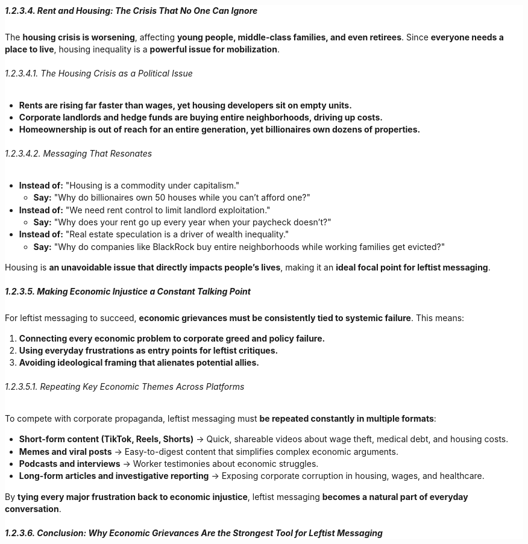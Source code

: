 ##### 1.2.3.4. Rent and Housing: The Crisis That No One Can Ignore

The **housing crisis is worsening**, affecting **young people, middle-class families, and even retirees**. Since **everyone needs a place to live**, housing inequality is a **powerful issue for mobilization**.

###### 1.2.3.4.1. The Housing Crisis as a Political Issue

- **Rents are rising far faster than wages, yet housing developers sit on empty units.**
- **Corporate landlords and hedge funds are buying entire neighborhoods, driving up costs.**
- **Homeownership is out of reach for an entire generation, yet billionaires own dozens of properties.**

###### 1.2.3.4.2. Messaging That Resonates

- **Instead of:** "Housing is a commodity under capitalism."
  - **Say:** "Why do billionaires own 50 houses while you can’t afford one?"
- **Instead of:** "We need rent control to limit landlord exploitation."
  - **Say:** "Why does your rent go up every year when your paycheck doesn’t?"
- **Instead of:** "Real estate speculation is a driver of wealth inequality."
  - **Say:** "Why do companies like BlackRock buy entire neighborhoods while working families get evicted?"

Housing is **an unavoidable issue that directly impacts people’s lives**, making it an **ideal focal point for leftist messaging**.

##### 1.2.3.5. Making Economic Injustice a Constant Talking Point

For leftist messaging to succeed, **economic grievances must be consistently tied to systemic failure**. This means:

1. **Connecting every economic problem to corporate greed and policy failure.**
2. **Using everyday frustrations as entry points for leftist critiques.**
3. **Avoiding ideological framing that alienates potential allies.**

###### 1.2.3.5.1. Repeating Key Economic Themes Across Platforms

To compete with corporate propaganda, leftist messaging must **be repeated constantly in multiple formats**:

- **Short-form content (TikTok, Reels, Shorts)** → Quick, shareable videos about wage theft, medical debt, and housing costs.
- **Memes and viral posts** → Easy-to-digest content that simplifies complex economic arguments.
- **Podcasts and interviews** → Worker testimonies about economic struggles.
- **Long-form articles and investigative reporting** → Exposing corporate corruption in housing, wages, and healthcare.

By **tying every major frustration back to economic injustice**, leftist messaging **becomes a natural part of everyday conversation**.

##### 1.2.3.6. Conclusion: Why Economic Grievances Are the Strongest Tool for Leftist Messaging
